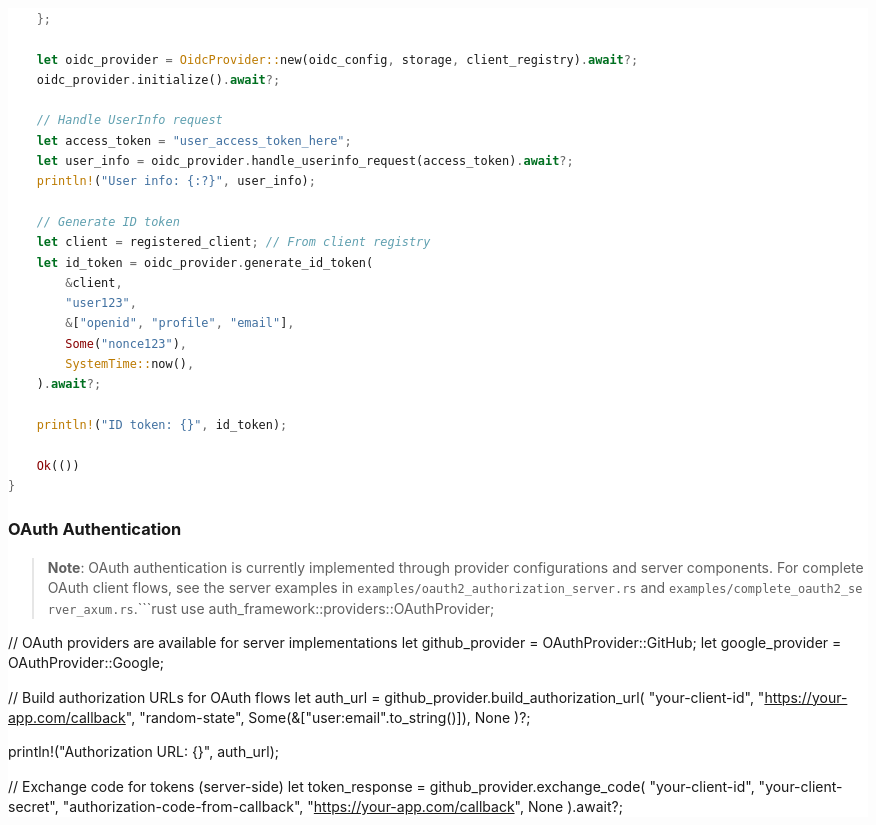 ```rust
    };

    let oidc_provider = OidcProvider::new(oidc_config, storage, client_registry).await?;
    oidc_provider.initialize().await?;

    // Handle UserInfo request
    let access_token = "user_access_token_here";
    let user_info = oidc_provider.handle_userinfo_request(access_token).await?;
    println!("User info: {:?}", user_info);

    // Generate ID token
    let client = registered_client; // From client registry
    let id_token = oidc_provider.generate_id_token(
        &client,
        "user123",
        &["openid", "profile", "email"],
        Some("nonce123"),
        SystemTime::now(),
    ).await?;

    println!("ID token: {}", id_token);

    Ok(())
}
```

### OAuth Authentication

> **Note**: OAuth authentication is currently implemented through provider configurations and server components.
> For complete OAuth client flows, see the server examples in `examples/oauth2_authorization_server.rs` and `examples/complete_oauth2_server_axum.rs`.```rust
use auth_framework::providers::OAuthProvider;

// OAuth providers are available for server implementations
let github_provider = OAuthProvider::GitHub;
let google_provider = OAuthProvider::Google;

// Build authorization URLs for OAuth flows
let auth_url = github_provider.build_authorization_url(
    "your-client-id",
    "<https://your-app.com/callback>",
    "random-state",
    Some(&["user:email".to_string()]),
    None
)?;

println!("Authorization URL: {}", auth_url);

// Exchange code for tokens (server-side)
let token_response = github_provider.exchange_code(
    "your-client-id",
    "your-client-secret",
    "authorization-code-from-callback",
    "<https://your-app.com/callback>",
    None
).await?;
